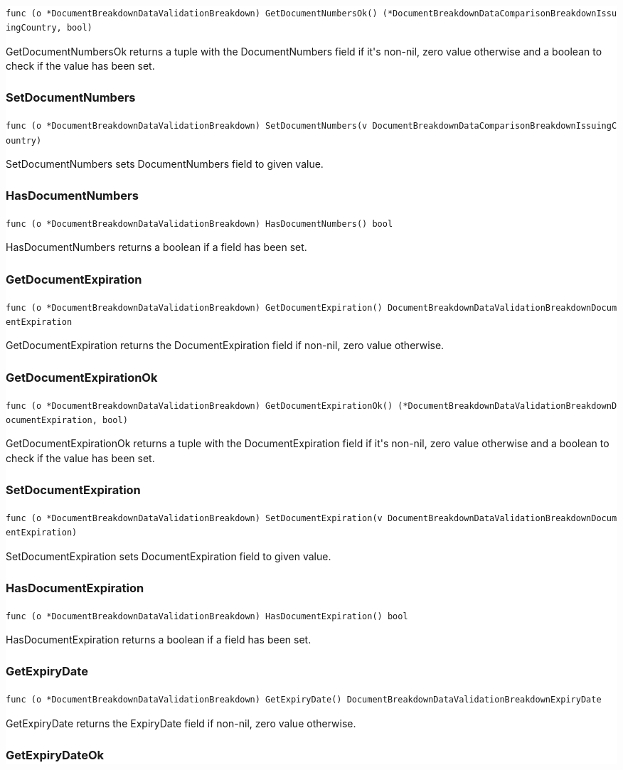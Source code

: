 `func (o *DocumentBreakdownDataValidationBreakdown) GetDocumentNumbersOk() (*DocumentBreakdownDataComparisonBreakdownIssuingCountry, bool)`

GetDocumentNumbersOk returns a tuple with the DocumentNumbers field if it's non-nil, zero value otherwise
and a boolean to check if the value has been set.

### SetDocumentNumbers

`func (o *DocumentBreakdownDataValidationBreakdown) SetDocumentNumbers(v DocumentBreakdownDataComparisonBreakdownIssuingCountry)`

SetDocumentNumbers sets DocumentNumbers field to given value.

### HasDocumentNumbers

`func (o *DocumentBreakdownDataValidationBreakdown) HasDocumentNumbers() bool`

HasDocumentNumbers returns a boolean if a field has been set.

### GetDocumentExpiration

`func (o *DocumentBreakdownDataValidationBreakdown) GetDocumentExpiration() DocumentBreakdownDataValidationBreakdownDocumentExpiration`

GetDocumentExpiration returns the DocumentExpiration field if non-nil, zero value otherwise.

### GetDocumentExpirationOk

`func (o *DocumentBreakdownDataValidationBreakdown) GetDocumentExpirationOk() (*DocumentBreakdownDataValidationBreakdownDocumentExpiration, bool)`

GetDocumentExpirationOk returns a tuple with the DocumentExpiration field if it's non-nil, zero value otherwise
and a boolean to check if the value has been set.

### SetDocumentExpiration

`func (o *DocumentBreakdownDataValidationBreakdown) SetDocumentExpiration(v DocumentBreakdownDataValidationBreakdownDocumentExpiration)`

SetDocumentExpiration sets DocumentExpiration field to given value.

### HasDocumentExpiration

`func (o *DocumentBreakdownDataValidationBreakdown) HasDocumentExpiration() bool`

HasDocumentExpiration returns a boolean if a field has been set.

### GetExpiryDate

`func (o *DocumentBreakdownDataValidationBreakdown) GetExpiryDate() DocumentBreakdownDataValidationBreakdownExpiryDate`

GetExpiryDate returns the ExpiryDate field if non-nil, zero value otherwise.

### GetExpiryDateOk
